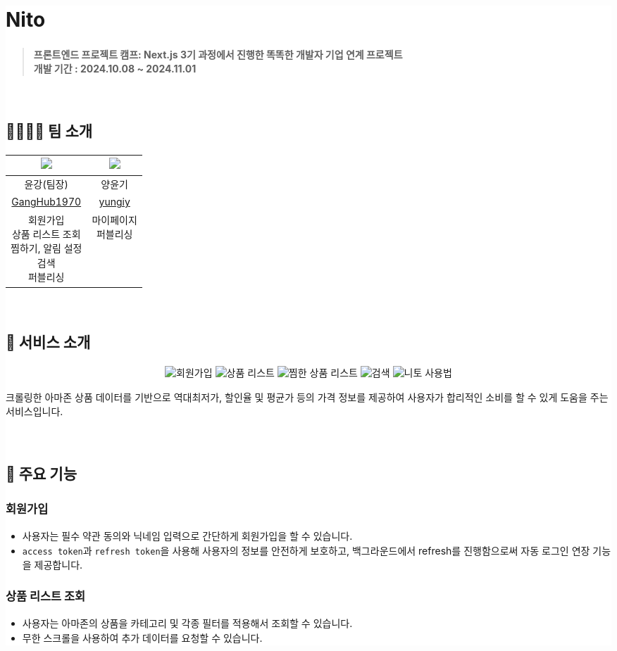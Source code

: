 # Nito

> **프론트엔드 프로젝트 캠프: Next.js 3기 과정에서 진행한 똑똑한 개발자 기업 연계 프로젝트**  
> **개발 기간 : 2024.10.08 ~ 2024.11.01**

<br/>

## 👨‍👨‍👦‍👦 팀 소개

<div align="center">

|   <img src="https://github.com/GangHub1970.png" width="100">   |   <img src="https://github.com/yungiy.png" width="100">   |
| :------------------------------------------------------------: | :-------------------------------------------------------: |
|                               윤강(팀장)                         |                          양윤기                             |
|         [GangHub1970](https://github.com/GangHub1970)          |         [yungiy](https://github.com/yungiy)               |
| 회원가입 <br> 상품 리스트 조회 <br> 찜하기, 알림 설정 <br> 검색 <br> 퍼블리싱 |                  마이페이지 <br> 퍼블리싱                     |

</div>

<br/>

## 👀 서비스 소개

<div align="center">
  <img width="160" alt="회원가입" src="https://github.com/user-attachments/assets/70db6198-ca5d-4235-b2e1-f3fbec985468">
  <img width="160" alt="상품 리스트" src="https://github.com/user-attachments/assets/c99c42ea-5fd1-4a40-8037-df2f91322502">
  <img width="160" alt="찜한 상품 리스트" src="https://github.com/user-attachments/assets/dcbcac5f-d273-41c6-be9b-343133cfdc65">
  <img width="160" alt="검색" src="https://github.com/user-attachments/assets/1497402c-0220-45d7-9776-4d0b3dcda438">
  <img width="160" alt="니토 사용법" src="https://github.com/user-attachments/assets/ffca2577-8c22-4fb5-b8b7-3dfc68d5b9e2">
</div>

크롤링한 아마존 상품 데이터를 기반으로 역대최저가, 할인율 및 평균가 등의 가격 정보를 제공하여 사용자가 합리적인 소비를 할 수 있게 도움을 주는 서비스입니다.

<br/>

## 🚀 주요 기능

### 회원가입

- 사용자는 필수 약관 동의와 닉네임 입력으로 간단하게 회원가입을 할 수 있습니다.
- `access token`과 `refresh token`을 사용해 사용자의 정보를 안전하게 보호하고, 백그라운드에서 refresh를 진행함으로써 자동 로그인 연장 기능을 제공합니다.

### 상품 리스트 조회

- 사용자는 아마존의 상품을 카테고리 및 각종 필터를 적용해서 조회할 수 있습니다.
- 무한 스크롤을 사용하여 추가 데이터를 요청할 수 있습니다.
